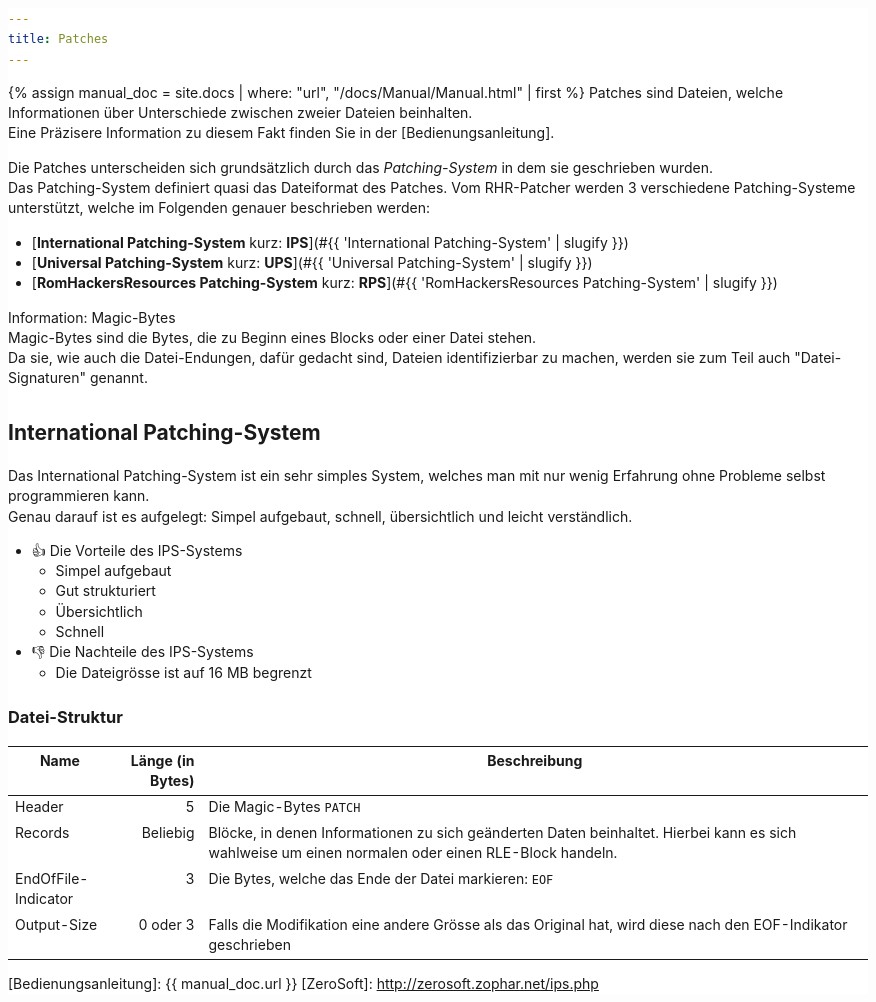 ```yaml
---
title: Patches
---
```

{% assign manual_doc = site.docs | where: "url", "/docs/Manual/Manual.html" | first %}
Patches sind Dateien, welche Informationen über Unterschiede zwischen zweier Dateien beinhalten.  
Eine Präzisere Information zu diesem Fakt finden Sie in der [Bedienungsanleitung].

Die Patches unterscheiden sich grundsätzlich durch das _Patching-System_ in dem sie geschrieben wurden.  
Das Patching-System definiert quasi das Dateiformat des Patches.
Vom RHR-Patcher werden 3 verschiedene Patching-Systeme unterstützt, welche im Folgenden genauer beschrieben werden:

  * [**International Patching-System** kurz: **IPS**](#{{ 'International Patching-System' | slugify }})
  * [**Universal Patching-System** kurz: **UPS**](#{{ 'Universal Patching-System' | slugify }})
  * [**RomHackersResources Patching-System** kurz: **RPS**](#{{ 'RomHackersResources Patching-System' | slugify }})

<div class="panel panel-primary">
    <div class="panel-heading">
        <div class="panel-title"><span class="glyphicon glyphicon-info-sign"></span> Information: Magic-Bytes</div>
    </div>
    <div class="panel-body">
        Magic-Bytes sind die Bytes, die zu Beginn eines Blocks oder einer Datei stehen.<br />
        Da sie, wie auch die Datei-Endungen, dafür gedacht sind, Dateien identifizierbar zu machen,
        werden sie zum Teil auch "Datei-Signaturen" genannt.
    </div>
</div>

## International Patching-System

Das International Patching-System ist ein sehr simples System,
welches man mit nur wenig Erfahrung ohne Probleme selbst programmieren kann.  
Genau darauf ist es aufgelegt: Simpel aufgebaut, schnell, übersichtlich und leicht verständlich.

  * :thumbsup: Die Vorteile des IPS-Systems
      * Simpel aufgebaut
      * Gut strukturiert
      * Übersichtlich
      * Schnell
  * :thumbsdown: Die Nachteile des IPS-Systems
      * Die Dateigrösse ist auf 16 MB begrenzt

### Datei-Struktur

| Name                  | Länge (in Bytes)  | Beschreibung                                                                                                                                          |
|-----------------------|------------------:|-------------------------------------------------------------------------------------------------------------------------------------------------------|
| Header                |                 5 | Die Magic-Bytes `PATCH`                                                                                                                               |
| Records               | Beliebig          | Blöcke, in denen Informationen zu sich geänderten Daten beinhaltet. Hierbei kann es sich wahlweise um einen normalen oder einen RLE-Block handeln.    |
| EndOfFile-Indicator   |                 3 | Die Bytes, welche das Ende der Datei markieren: `EOF`                                                                                                 |
| Output-Size           |          0 oder 3 | Falls die Modifikation eine andere Grösse als das Original hat, wird diese nach den EOF-Indikator geschrieben                                         |


[Bedienungsanleitung]:  {{ manual_doc.url }}
[ZeroSoft]:             http://zerosoft.zophar.net/ips.php